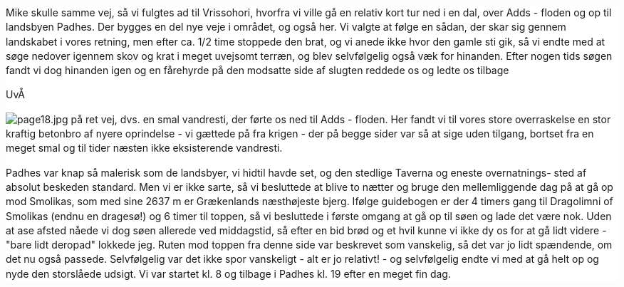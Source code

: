 Mike skulle samme vej, så vi fulgtes ad
til Vrissohori, hvorfra vi ville gå en relativ
kort tur ned i en dal, over Adds - floden og
op til landsbyen Padhes. Der bygges en
del nye veje i området, og også her. Vi
valgte at følge en sådan, der skar sig
gennem landskabet i vores retning, men
efter ca. 1/2 time stoppede den brat, og vi
anede ikke hvor den gamle sti gik, så vi
endte med at søge nedover igennem skov
og krat i meget uvejsomt terræn, og blev
selvfølgelig også væk for hinanden. Efter
nogen tids søgen fandt vi dog hinanden
igen og en fårehyrde på den modsatte side
af slugten reddede os og ledte os tilbage

UvÅ





![page18.jpg](/1988/DB-1988-3/page18.jpg)
på ret vej, dvs. en smal vandresti, der
førte os ned til Adds - floden. Her fandt vi
til vores store overraskelse en stor kraftig
betonbro af nyere oprindelse - vi gættede
på fra krigen - der på begge sider var så at
sige uden tilgang, bortset fra en meget
smal og til tider næsten ikke eksisterende
vandresti.

Padhes var knap så malerisk som de
landsbyer, vi hidtil havde set, og den
stedlige Taverna og eneste overnatnings-
sted af absolut beskeden standard. Men
vi er ikke sarte, så vi besluttede at blive to
nætter og bruge den mellemliggende dag
på at gå op mod Smolikas, som med sine
2637 m er Grækenlands næsthøjeste
bjerg. Ifølge guidebogen er der 4 timers
gang til Dragolimni of Smolikas (endnu en
dragesø!) og 6 timer til toppen, så vi
besluttede i første omgang at gå op til
søen og lade det være nok. Uden at ase
afsted nåede vi dog søen allerede ved
middagstid, så efter en bid brød og et hvil
kunne vi ikke dy os for at gå lidt videre -
"bare lidt deropad" lokkede jeg. Ruten mod
toppen fra denne side var beskrevet som
vanskelig, så det var jo lidt spændende,
om det nu også passede. Selvfølgelig var
det ikke spor vanskeligt - alt er jo relativt! -
og selvfølgelig endte vi med at gå helt op
og nyde den storslåede udsigt. Vi var
startet kl. 8 og tilbage i Padhes kl. 19 efter
en meget fin dag.
